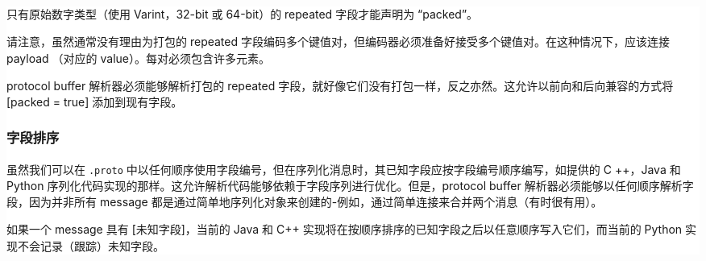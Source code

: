 只有原始数字类型（使用 Varint，32-bit 或 64-bit）的 repeated 字段才能声明为 “packed”。

请注意，虽然通常没有理由为打包的 repeated 字段编码多个键值对，但编码器必须准备好接受多个键值对。在这种情况下，应该连接 payload （对应的 value）。每对必须包含许多元素。

protocol buffer 解析器必须能够解析打包的 repeated 字段，就好像它们没有打包一样，反之亦然。这允许以前向和后向兼容的方式将 [packed = true] 添加到现有字段。

### 字段排序

虽然我们可以在 `.proto` 中以任何顺序使用字段编号，但在序列化消息时，其已知字段应按字段编号顺序编写，如提供的 C ++，Java 和 Python 序列化代码实现的那样。这允许解析代码能够依赖于字段序列进行优化。但是，protocol buffer 解析器必须能够以任何顺序解析字段，因为并非所有 message 都是通过简单地序列化对象来创建的-例如，通过简单连接来合并两个消息（有时很有用）。

如果一个 message 具有 [未知字段]，当前的 Java 和 C++ 实现将在按顺序排序的已知字段之后以任意顺序写入它们，而当前的 Python 实现不会记录（跟踪）未知字段。
